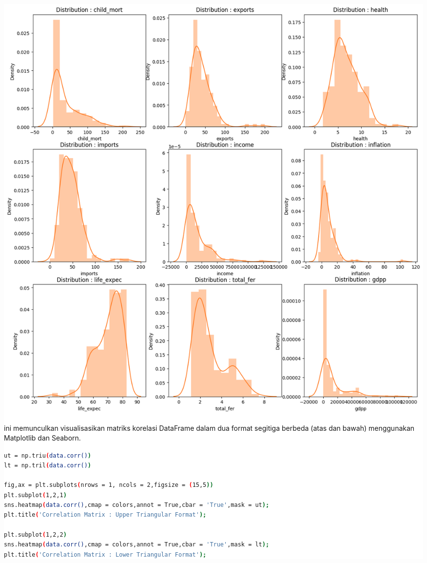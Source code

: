 ![Alt text](3.png)

ini memunculkan visualisasikan matriks korelasi  DataFrame dalam dua format segitiga berbeda (atas dan bawah) menggunakan Matplotlib dan Seaborn.
``` bash
ut = np.triu(data.corr())
lt = np.tril(data.corr())

fig,ax = plt.subplots(nrows = 1, ncols = 2,figsize = (15,5))
plt.subplot(1,2,1)
sns.heatmap(data.corr(),cmap = colors,annot = True,cbar = 'True',mask = ut);
plt.title('Correlation Matrix : Upper Triangular Format');

plt.subplot(1,2,2)
sns.heatmap(data.corr(),cmap = colors,annot = True,cbar = 'True',mask = lt);
plt.title('Correlation Matrix : Lower Triangular Format');
```